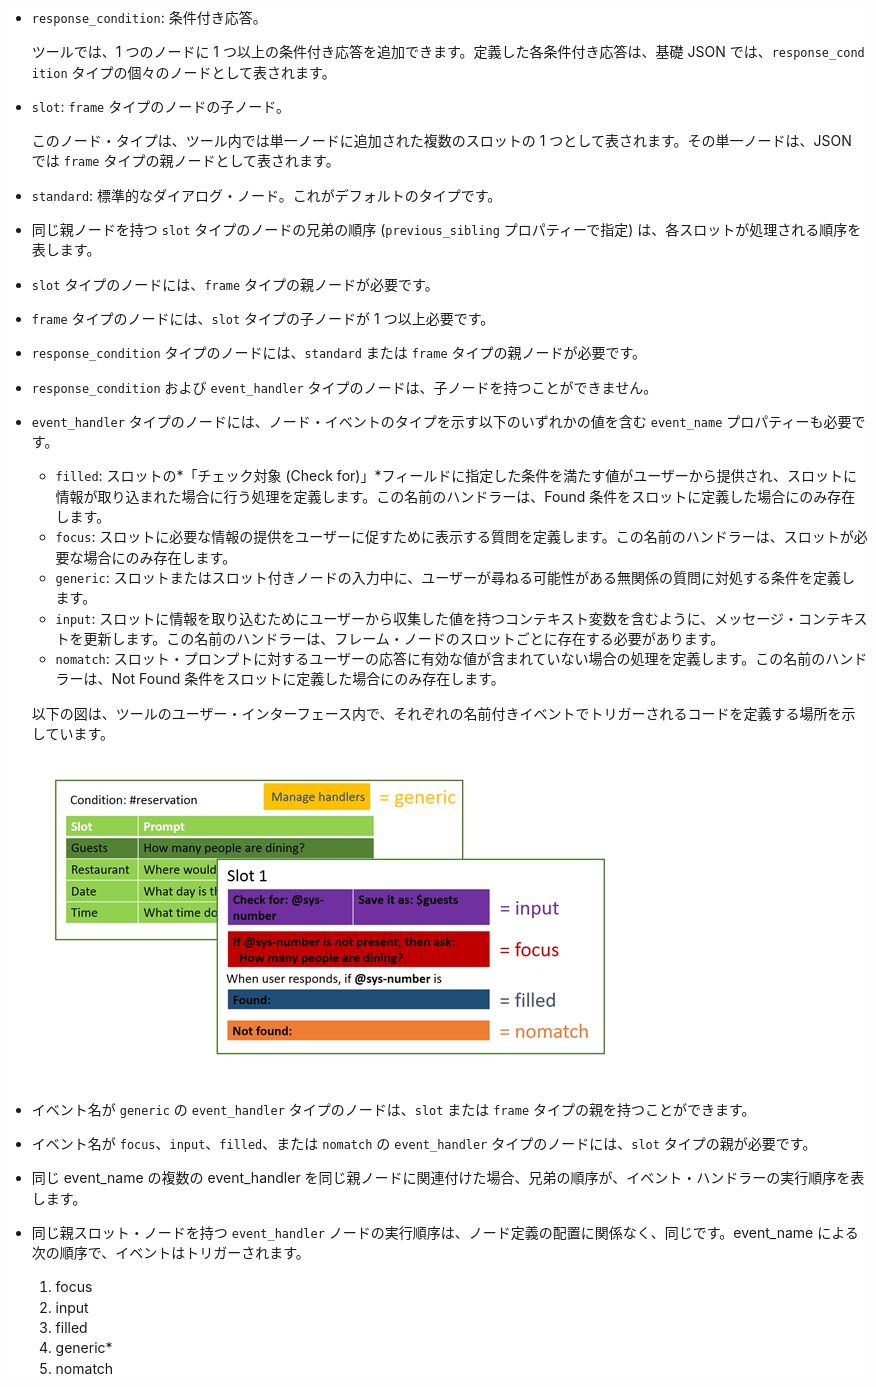   - `response_condition`: 条件付き応答。

    ツールでは、1 つのノードに 1 つ以上の条件付き応答を追加できます。定義した各条件付き応答は、基礎 JSON では、`response_condition` タイプの個々のノードとして表されます。

  - `slot`: `frame` タイプのノードの子ノード。

    このノード・タイプは、ツール内では単一ノードに追加された複数のスロットの 1 つとして表されます。その単一ノードは、JSON では `frame` タイプの親ノードとして表されます。

  - `standard`: 標準的なダイアログ・ノード。これがデフォルトのタイプです。


- 同じ親ノードを持つ `slot` タイプのノードの兄弟の順序 (`previous_sibling` プロパティーで指定) は、各スロットが処理される順序を表します。
- `slot` タイプのノードには、`frame` タイプの親ノードが必要です。
- `frame` タイプのノードには、`slot` タイプの子ノードが 1 つ以上必要です。
- `response_condition` タイプのノードには、`standard` または `frame` タイプの親ノードが必要です。
- `response_condition` および `event_handler` タイプのノードは、子ノードを持つことができません。
- `event_handler` タイプのノードには、ノード・イベントのタイプを示す以下のいずれかの値を含む `event_name` プロパティーも必要です。

  - `filled`: スロットの*「チェック対象 (Check for)」*フィールドに指定した条件を満たす値がユーザーから提供され、スロットに情報が取り込まれた場合に行う処理を定義します。この名前のハンドラーは、Found 条件をスロットに定義した場合にのみ存在します。
  - `focus`: スロットに必要な情報の提供をユーザーに促すために表示する質問を定義します。この名前のハンドラーは、スロットが必要な場合にのみ存在します。
  - `generic`: スロットまたはスロット付きノードの入力中に、ユーザーが尋ねる可能性がある無関係の質問に対処する条件を定義します。
  - `input`: スロットに情報を取り込むためにユーザーから収集した値を持つコンテキスト変数を含むように、メッセージ・コンテキストを更新します。この名前のハンドラーは、フレーム・ノードのスロットごとに存在する必要があります。
  - `nomatch`: スロット・プロンプトに対するユーザーの応答に有効な値が含まれていない場合の処理を定義します。この名前のハンドラーは、Not Found 条件をスロットに定義した場合にのみ存在します。

  以下の図は、ツールのユーザー・インターフェース内で、それぞれの名前付きイベントでトリガーされるコードを定義する場所を示しています。

  ![名前付きのイベント・ハンドラーによってトリガーされるコードを作成する UI の場所](images/api-event-handlers.png)

- イベント名が `generic` の `event_handler` タイプのノードは、`slot` または `frame` タイプの親を持つことができます。
- イベント名が `focus`、`input`、`filled`、または `nomatch` の `event_handler` タイプのノードには、`slot` タイプの親が必要です。
- 同じ event_name の複数の event_handler を同じ親ノードに関連付けた場合、兄弟の順序が、イベント・ハンドラーの実行順序を表します。
- 同じ親スロット・ノードを持つ `event_handler` ノードの実行順序は、ノード定義の配置に関係なく、同じです。event_name による次の順序で、イベントはトリガーされます。

  1. focus
  1. input
  1. filled
  1. generic*
  1. nomatch
